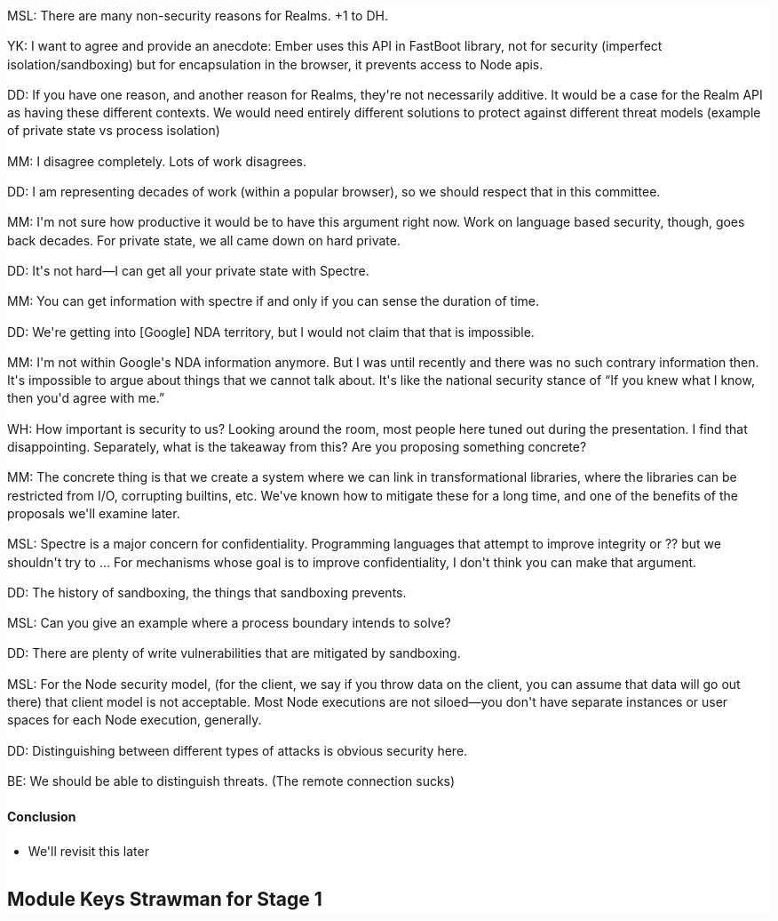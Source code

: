 MSL: There are many non-security reasons for Realms. +1 to DH.

YK: I want to agree and provide an anecdote: Ember uses this API in FastBoot library, not for security (imperfect isolation/sandboxing) but for encapsulation in the browser, it prevents access to Node apis.

DD: If you have one reason, and another reason for Realms, they're not necessarily additive. It would be a case for the Realm API as having these different contexts. We would need entirely different solutions to protect against different threat models (example of private state vs process isolation)

MM: I disagree completely. Lots of work disagrees.

DD: I am representing decades of work (within a popular browser), so we should respect that in this committee.

MM: I'm not sure how productive it would be to have this argument right now. Work on language based security, though, goes back decades. For private state, we all came down on hard private.

DD: It's not hard—I can get all your private state with Spectre.

MM: You can get information with spectre if and only if you can sense the duration of time.

DD: We're getting into [Google] NDA territory, but I would not claim that that is impossible. 

MM: I'm not within Google's NDA information anymore. But I was until recently and there was no such contrary information then. It's impossible to argue about things that we cannot talk about. It's like the national security stance of “If you knew what I know, then you'd agree with me.”

WH: How important is security to us? Looking around the room, most people here tuned out during the presentation. I find that disappointing. Separately, what is the takeaway from this? Are you proposing something concrete?

MM: The concrete thing is that we create a system where we can link in transformational libraries, where the libraries can be restricted from I/O, corrupting builtins, etc. We've known how to mitigate these for a long time, and one of the benefits of the proposals we'll examine later.

MSL: Spectre is a major concern for confidentiality. Programming languages that attempt to improve integrity or ?? but we shouldn't try to … For mechanisms whose goal is to improve confidentiality, I don't think you can make that argument.

DD: The history of sandboxing, the things that sandboxing prevents.

MSL: Can you give an example where a process boundary intends to solve? 

DD: There are plenty of write vulnerabilities that are mitigated by sandboxing.

MSL: For the Node security model, (for the client, we say if you throw data on the client, you can assume that data will go out there) that client model is not acceptable. Most Node executions are not siloed—you don't have separate instances or user spaces for each Node execution, generally.

DD: Distinguishing between different types of attacks is obvious security here.

BE: We should be able to distinguish threats. (The remote connection sucks)

#### Conclusion

- We'll revisit this later


## Module Keys Strawman for Stage 1
